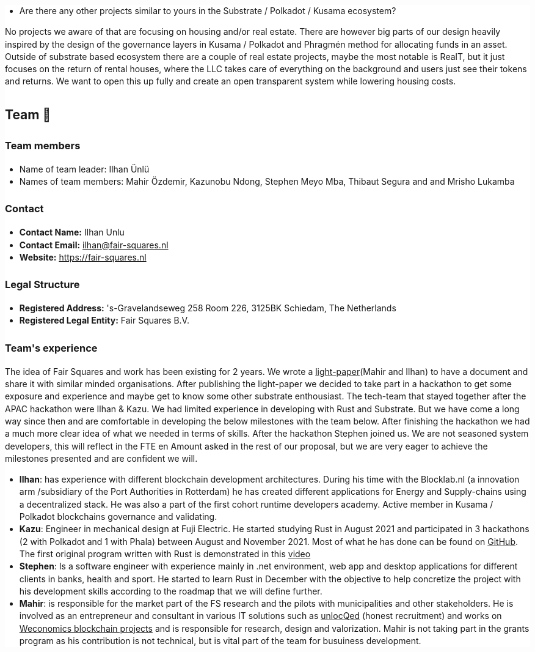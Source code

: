 - Are there any other projects similar to yours in the Substrate / Polkadot / Kusama ecosystem?

No projects we aware of that are focusing on housing and/or real estate. There are however big parts of our design heavily inspired by the design of the governance layers in Kusama / Polkadot and Phragmén method for allocating funds in an asset. Outside of substrate based ecosystem there are a couple of real estate projects, maybe the most notable is RealT, but it just focuses on the return of rental houses, where the LLC takes care of everything on the background and users just see their tokens and returns. We want to open this up fully and create an open transparent system while lowering housing costs. 

## Team :busts_in_silhouette:

### Team members

- Name of team leader: Ilhan  Ünlü
- Names of team members: Mahir Özdemir, Kazunobu Ndong, Stephen Meyo Mba, Thibaut Segura and and Mrisho Lukamba 

### Contact

- **Contact Name:** Ilhan Unlu
- **Contact Email:** ilhan@fair-squares.nl
- **Website:** https://fair-squares.nl

### Legal Structure

- **Registered Address:** 's-Gravelandseweg 258 Room 226, 3125BK Schiedam, The Netherlands
- **Registered Legal Entity:** Fair Squares B.V.

### Team's experience

The idea of Fair Squares and work has been existing for 2 years. We wrote a [light-paper](https://drive.google.com/file/d/1Uz_eTUKOcvjQu9R5zYNVJoF2KNGts7kW/view)(Mahir and Ilhan) to have a document and share it with similar minded organisations. After publishing the light-paper we decided to take part in a hackathon to get some exposure and experience and maybe get to know some other substrate enthousiast. The tech-team that stayed together after the APAC hackathon were Ilhan & Kazu. We had limited experience in developing with Rust and Substrate. But we have come a long way since then and are comfortable in developing the below milestones with the team below. After finishing the hackathon we had a much more clear idea of what we needed in terms of skills. After the hackathon Stephen joined us. We are not seasoned system developers, this will reflect in the FTE en Amount asked in the rest of our proposal, but we are very eager to achieve the milestones presented and are confident we will. 



- __Ilhan__: has experience with different blockchain development architectures. During his time with the Blocklab.nl (a innovation arm /subsidiary of the Port Authorities in Rotterdam) he has created different applications for Energy and Supply-chains using a decentralized stack. He was also a part of the first cohort runtime developers academy. Active member in Kusama / Polkadot blockchains governance and validating. 
- __Kazu__: Engineer in mechanical design at Fuji Electric. He started studying Rust in August 2021 and participated in 3 hackathons (2 with Polkadot and 1 with Phala) between August and November 2021. Most of what he has done can be found on [GitHub](https://github.com/ndkazu).  The first original program written with Rust is demonstrated in this [video](https://youtu.be/sMpUnaz_AiY)
- __Stephen__: Is a software engineer with experience mainly in .net environment, web app and desktop applications for different clients in banks, health and sport. He started to learn Rust in December with the objective to help concretize the project with his development skills according to the roadmap that we will define further. 
- __Mahir__: is responsible for the market part of the FS research and the pilots with municipalities and other stakeholders. He is involved as an entrepreneur and consultant in various IT solutions such as [unlocQed](https://www.unlocQed.com) (honest recruitment) and works on [Weconomics blockchain projects](https://weconomics.org/) and is responsible for research, design and valorization. Mahir is not taking part in the grants program as his contribution is not technical, but is vital part of the team for busuiness development. 